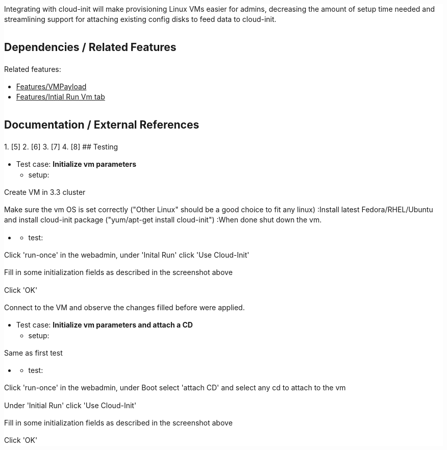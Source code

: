 Integrating with cloud-init will make provisioning Linux VMs easier for admins, decreasing the amount of setup time needed and streamlining support for attaching existing config disks to feed data to cloud-init.

## Dependencies / Related Features

Related features:

*   [Features/VMPayload](/develop/release-management/features/virt/vmpayload.html)
*   [Features/Intial Run Vm tab](/develop/release-management/features/virt/intial-run-vm-tab.html)

## Documentation / External References

<references>
1.  [5]
2.  [6]
3.  [7]
4.  [8]

</references>
## Testing

*   Test case: **Initialize vm parameters**
    -   setup:

Create VM in 3.3 cluster

Make sure the vm OS is set correctly ("Other Linux" should be a good choice to fit any linux)
:Install latest Fedora/RHEL/Ubuntu and install cloud-init package ("yum/apt-get install cloud-init")
:When done shut down the vm.

*   -   test:

Click 'run-once' in the webadmin, under 'Inital Run' click 'Use Cloud-Init'

Fill in some initialization fields as described in the screenshot above

Click 'OK'

Connect to the VM and observe the changes filled before were applied.

*   Test case: **Initialize vm parameters and attach a CD**
    -   setup:

Same as first test

*   -   test:

Click 'run-once' in the webadmin, under Boot select 'attach CD' and select any cd to attach to the vm

Under 'Initial Run' click 'Use Cloud-Init'

Fill in some initialization fields as described in the screenshot above

Click 'OK'
